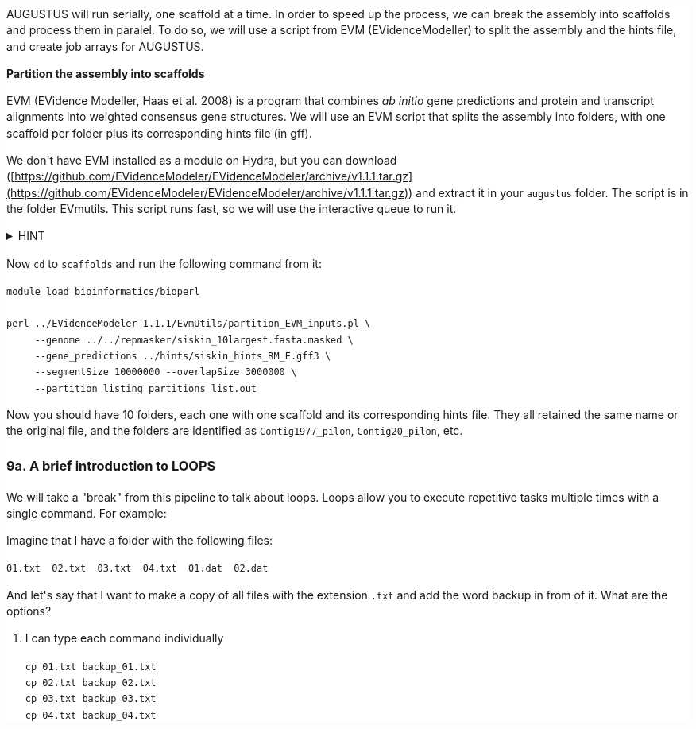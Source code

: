 
AUGUSTUS will run serially, one scaffold at a time. In order to speed up the process, we can break the assembly into scaffolds and process them in paralel. To do so, we will use a script from EVM (EVidenceModeller) to split the assembly and the hints file, and create job arrays for AUGUSTUS.

**Partition the assembly into scaffolds** 

EVM (EVidence Modeller, Haas et al. 2008) is a program that combines *ab initio* gene predictions and protein and transcript alignments into weighted consensus gene structures. We will use an EVM script that splits the assembly into folders, with one scaffold per folder plus its corresponding hints file (in gff).

We don't have EVM installed as a module on Hydra, but you can download ([https://github.com/EVidenceModeler/EVidenceModeler/archive/v1.1.1.tar.gz](https://github.com/EVidenceModeler/EVidenceModeler/archive/v1.1.1.tar.gz)) and extract it in your `augustus` folder. The script is in the folder EVmutils. This script runs fast, so we will use the interactive queue to run it. 

<details><summary>HINT</summary></details>


Now `cd` to `scaffolds` and run the following command from it:

```
module load bioinformatics/bioperl

perl ../EVidenceModeler-1.1.1/EvmUtils/partition_EVM_inputs.pl \
     --genome ../../repmasker/siskin_10largest.fasta.masked \
     --gene_predictions ../hints/siskin_hints_RM_E.gff3 \
     --segmentSize 10000000 --overlapSize 3000000 \
     --partition_listing partitions_list.out
```

Now you should have 10 folders, each one with one scaffold and its corresponding hints file. They all retained the same name or the original file, and the folders are identified as `Contig1977_pilon`, `Contig20_pilon`, etc.


### 9a. A brief introduction to LOOPS

We will take a "break" from this pipeline to talk about loops. 
Loops allow you to execute repetitive tasks multiple times with a single command. For example:

Imagine that I have a folder with the following files: 

```
01.txt	02.txt	03.txt	04.txt	01.dat	02.dat
```

And let's say that I want to make a copy of all files with the extension `.txt`
and add the word backup in from of it. What are the options? 

1. I can type each command individually

	```
	cp 01.txt backup_01.txt
	cp 02.txt backup_02.txt
	cp 03.txt backup_03.txt
	cp 04.txt backup_04.txt
	```
	